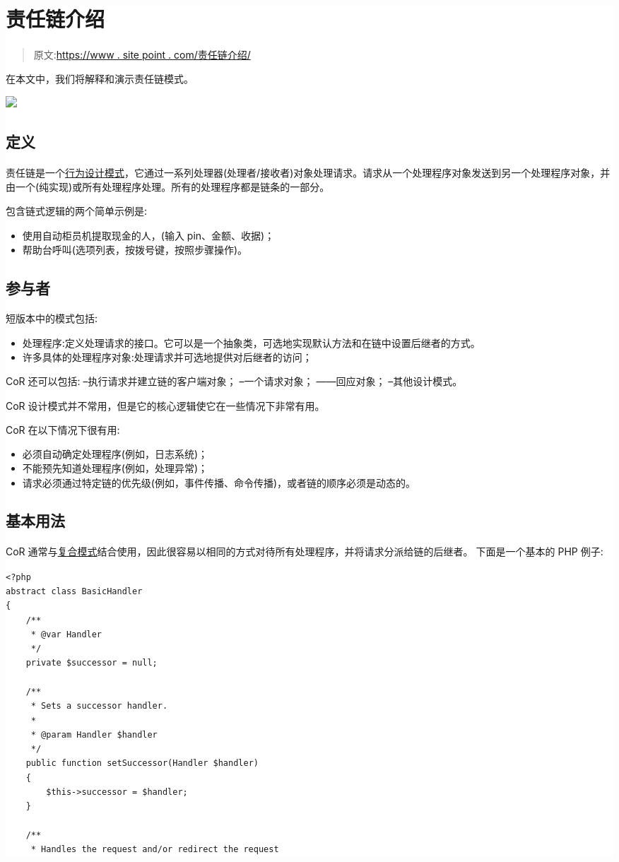 # 责任链介绍

> 原文:[https://www . site point . com/责任链介绍/](https://www.sitepoint.com/introduction-to-chain-of-responsibility/)

在本文中，我们将解释和演示责任链模式。

![](../Images/f7efc94997e6575a5cac58f12cebf3e4.png)

## 定义

责任链是一个[行为设计模式](http://en.wikipedia.org/wiki/Behavioral_pattern)，它通过一系列处理器(处理者/接收者)对象处理请求。请求从一个处理程序对象发送到另一个处理程序对象，并由一个(纯实现)或所有处理程序处理。所有的处理程序都是链条的一部分。

包含链式逻辑的两个简单示例是:

*   使用自动柜员机提取现金的人，(输入 pin、金额、收据)；
*   帮助台呼叫(选项列表，按拨号键，按照步骤操作)。

## 参与者

短版本中的模式包括:

*   处理程序:定义处理请求的接口。它可以是一个抽象类，可选地实现默认方法和在链中设置后继者的方式。
*   许多具体的处理程序对象:处理请求并可选地提供对后继者的访问；

CoR 还可以包括:
–执行请求并建立链的客户端对象；
–一个请求对象；
——回应对象；
–其他设计模式。

CoR 设计模式并不常用，但是它的核心逻辑使它在一些情况下非常有用。

CoR 在以下情况下很有用:

*   必须自动确定处理程序(例如，日志系统)；
*   不能预先知道处理程序(例如，处理异常)；
*   请求必须通过特定链的优先级(例如，事件传播、命令传播)，或者链的顺序必须是动态的。

## 基本用法

CoR 通常与[复合模式](http://en.wikipedia.org/wiki/Composite_pattern)结合使用，因此很容易以相同的方式对待所有处理程序，并将请求分派给链的后继者。
下面是一个基本的 PHP 例子:

```
<?php
abstract class BasicHandler
{
    /**
     * @var Handler
     */
    private $successor = null;

    /**
     * Sets a successor handler.
     * 
     * @param Handler $handler
     */
    public function setSuccessor(Handler $handler)
    {
        $this->successor = $handler;
    }

    /**
     * Handles the request and/or redirect the request
```
